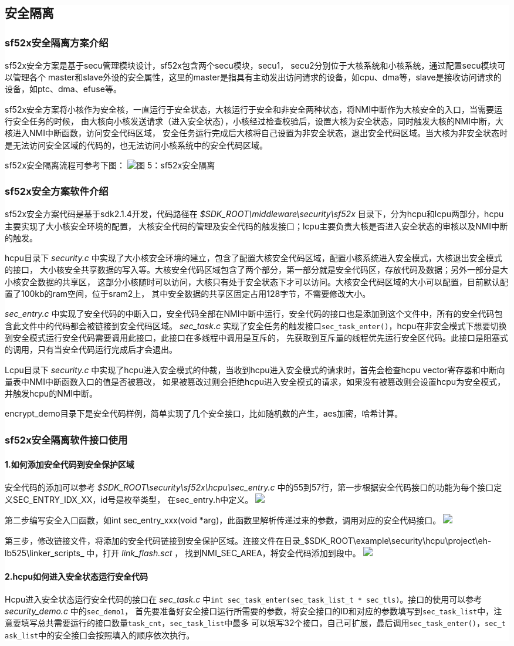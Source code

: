 
## 安全隔离
### sf52x安全隔离方案介绍
sf52x安全方案是基于secu管理模块设计，sf52x包含两个secu模块，secu1， secu2分别位于大核系统和小核系统，通过配置secu模块可以管理各个
master和slave外设的安全属性，这里的master是指具有主动发出访问请求的设备，如cpu、dma等，slave是接收访问请求的设备，如ptc、dma、efuse等。

sf52x安全方案将小核作为安全核，一直运行于安全状态，大核运行于安全和非安全两种状态，将NMI中断作为大核安全的入口，当需要运行安全任务的时候，
由大核向小核发送请求（进入安全状态），小核经过检查校验后，设置大核为安全状态，同时触发大核的NMI中断，大核进入NMI中断函数，访问安全代码区域，
安全任务运行完成后大核将自己设置为非安全状态，退出安全代码区域。当大核为非安全状态时是无法访问安全区域的代码的，也无法访问小核系统中的安全代码区域。

sf52x安全隔离流程可参考下图：
![图 5：sf52x安全隔离](../../assets/sf52x_security.png)

### sf52x安全方案软件介绍
sf52x安全方案代码是基于sdk2.1.4开发，代码路径在 _$SDK_ROOT\middleware\\security\\sf52x_ 目录下，分为hcpu和lcpu两部分，hcpu主要实现了大小核安全环境的配置，
大核安全代码的管理及安全代码的触发接口；lcpu主要负责大核是否进入安全状态的审核以及NMI中断的触发。

hcpu目录下 _security.c_ 中实现了大小核安全环境的建立，包含了配置大核安全代码区域，配置小核系统进入安全模式，大核退出安全模式的接口，
大小核安全共享数据的写入等。大核安全代码区域包含了两个部分，第一部分就是安全代码区，存放代码及数据；另外一部分是大小核安全数据的共享区，
这部分小核随时可以访问，大核只有处于安全状态下才可以访问。大核安全代码区域的大小可以配置，目前默认配置了100kb的ram空间，位于sram2上，
其中安全数据的共享区固定占用128字节，不需要修改大小。

_sec_entry.c_ 中实现了安全代码的中断入口，安全代码全部在NMI中断中运行，安全代码的接口也是添加到这个文件中，所有的安全代码包含此文件中的代码都会被链接到安全代码区域。
_sec_task.c_ 实现了安全任务的触发接口`sec_task_enter()`，hcpu在非安全模式下想要切换到安全模式运行安全代码需要调用此接口，此接口在多线程中调用是互斥的，
先获取到互斥量的线程优先运行安全区代码。此接口是阻塞式的调用，只有当安全代码运行完成后才会退出。

Lcpu目录下 _security.c_ 中实现了hcpu进入安全模式的仲裁，当收到hcpu进入安全模式的请求时，首先会检查hcpu vector寄存器和中断向量表中NMI中断函数入口的值是否被篡改，
如果被篡改过则会拒绝hcpu进入安全模式的请求，如果没有被篡改则会设置hcpu为安全模式，并触发hcpu的NMI中断。

encrypt_demo目录下是安全代码样例，简单实现了几个安全接口，比如随机数的产生，aes加密，哈希计算。

### sf52x安全隔离软件接口使用
#### 1.如何添加安全代码到安全保护区域
安全代码的添加可以参考 _$SDK_ROOT\\security\\sf52x\\hcpu\\sec_entry.c_ 中的55到57行，第一步根据安全代码接口的功能为每个接口定义SEC_ENTRY_IDX_XX，id号是枚举类型，
在sec_entry.h中定义。
![](../../assets/sf52x_sec_entry.png)

第二步编写安全入口函数，如int sec_entry_xxx(void *arg)，此函数里解析传递过来的参数，调用对应的安全代码接口。
![](../../assets/sf52x_sec_entry1.png)

第三步，修改链接文件，将添加的安全代码链接到安全保护区域。连接文件在目录_$SDK_ROOT\\example\\security\\hcpu\\project\\eh-lb525\\linker_scripts_ 中，打开 _link_flash.sct_ ，
找到NMI_SEC_AREA，将安全代码添加到段中。
![](../../assets/sf52x_sec_entry2.png)

#### 2.hcpu如何进入安全状态运行安全代码
Hcpu进入安全状态运行安全代码的接口在 _sec_task.c_ 中`int sec_task_enter(sec_task_list_t * sec_tls)`。接口的使用可以参考 _security_demo.c_ 中的`sec_demo1`，
首先要准备好安全接口运行所需要的参数，将安全接口的ID和对应的参数填写到`sec_task_list`中，注意要填写总共需要运行的接口数量`task_cnt`，`sec_task_list`中最多
可以填写32个接口，自己可扩展，最后调用`sec_task_enter()`，`sec_task_list`中的安全接口会按照填入的顺序依次执行。
